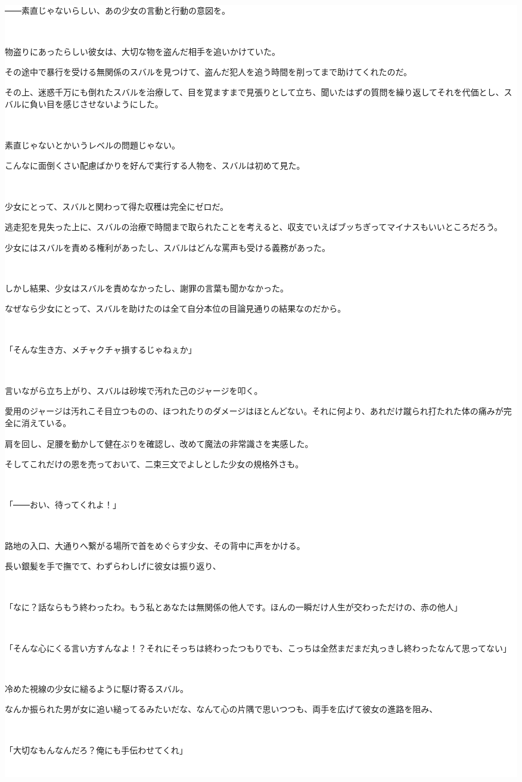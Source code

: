 ――素直じゃないらしい、あの少女の言動と行動の意図を。

　

物盗りにあったらしい彼女は、大切な物を盗んだ相手を追いかけていた。

その途中で暴行を受ける無関係のスバルを見つけて、盗んだ犯人を追う時間を削ってまで助けてくれたのだ。

その上、迷惑千万にも倒れたスバルを治療して、目を覚ますまで見張りとして立ち、聞いたはずの質問を繰り返してそれを代価とし、スバルに負い目を感じさせないようにした。

　

素直じゃないとかいうレベルの問題じゃない。

こんなに面倒くさい配慮ばかりを好んで実行する人物を、スバルは初めて見た。

　

少女にとって、スバルと関わって得た収穫は完全にゼロだ。

逃走犯を見失った上に、スバルの治療で時間まで取られたことを考えると、収支でいえばブッちぎってマイナスもいいところだろう。

少女にはスバルを責める権利があったし、スバルはどんな罵声も受ける義務があった。

　

しかし結果、少女はスバルを責めなかったし、謝罪の言葉も聞かなかった。

なぜなら少女にとって、スバルを助けたのは全て自分本位の目論見通りの結果なのだから。

　

「そんな生き方、メチャクチャ損するじゃねぇか」

　

言いながら立ち上がり、スバルは砂埃で汚れた己のジャージを叩く。

愛用のジャージは汚れこそ目立つものの、ほつれたりのダメージはほとんどない。それに何より、あれだけ蹴られ打たれた体の痛みが完全に消えている。

肩を回し、足腰を動かして健在ぶりを確認し、改めて魔法の非常識さを実感した。

そしてこれだけの恩を売っておいて、二束三文でよしとした少女の規格外さも。

　

「――おい、待ってくれよ！」

　

路地の入口、大通りへ繋がる場所で首をめぐらす少女、その背中に声をかける。

長い銀髪を手で撫でて、わずらわしげに彼女は振り返り、

　

「なに？話ならもう終わったわ。もう私とあなたは無関係の他人です。ほんの一瞬だけ人生が交わっただけの、赤の他人」

　

「そんな心にくる言い方すんなよ！？それにそっちは終わったつもりでも、こっちは全然まだまだ丸っきし終わったなんて思ってない」

　

冷めた視線の少女に縋るように駆け寄るスバル。

なんか振られた男が女に追い縋ってるみたいだな、なんて心の片隅で思いつつも、両手を広げて彼女の進路を阻み、

　

「大切なもんなんだろ？俺にも手伝わせてくれ」

　